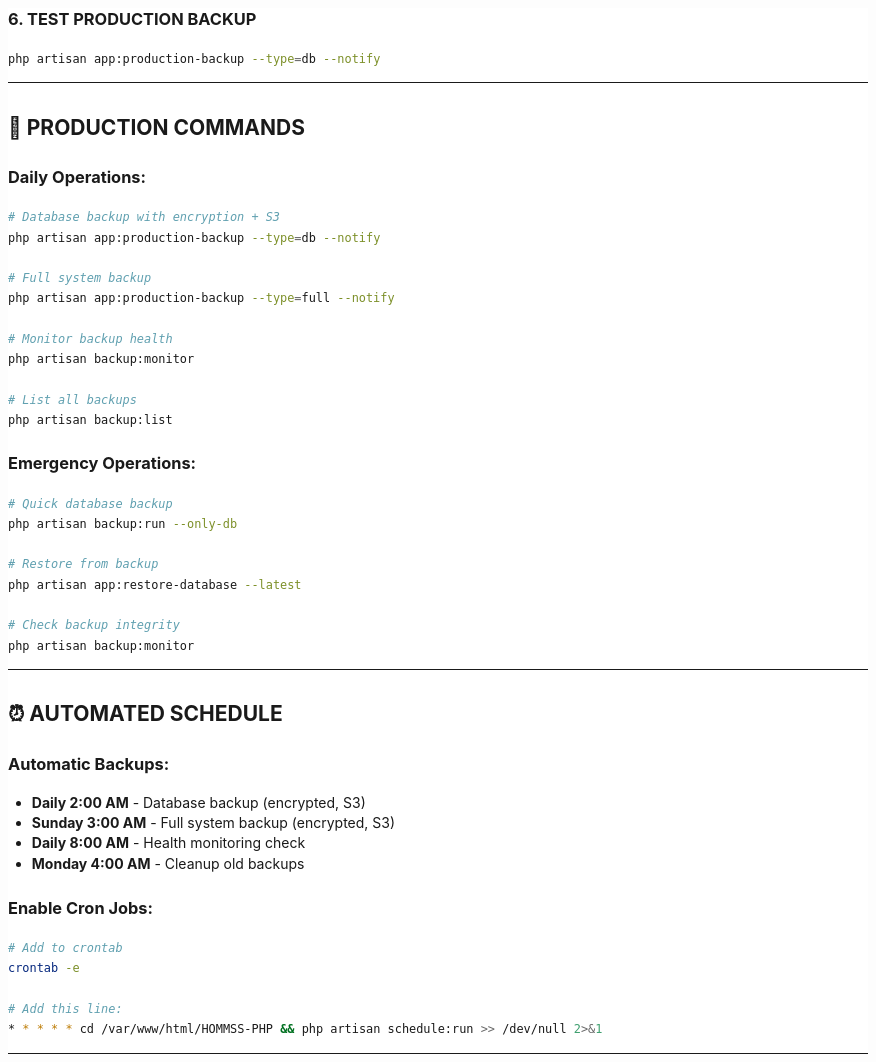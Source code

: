### 6. TEST PRODUCTION BACKUP
```bash
php artisan app:production-backup --type=db --notify
```

---

## 🎯 PRODUCTION COMMANDS

### **Daily Operations:**
```bash
# Database backup with encryption + S3
php artisan app:production-backup --type=db --notify

# Full system backup
php artisan app:production-backup --type=full --notify

# Monitor backup health
php artisan backup:monitor

# List all backups
php artisan backup:list
```

### **Emergency Operations:**
```bash
# Quick database backup
php artisan backup:run --only-db

# Restore from backup
php artisan app:restore-database --latest

# Check backup integrity
php artisan backup:monitor
```

---

## ⏰ AUTOMATED SCHEDULE

### **Automatic Backups:**
- **Daily 2:00 AM** - Database backup (encrypted, S3)
- **Sunday 3:00 AM** - Full system backup (encrypted, S3)
- **Daily 8:00 AM** - Health monitoring check
- **Monday 4:00 AM** - Cleanup old backups

### **Enable Cron Jobs:**
```bash
# Add to crontab
crontab -e

# Add this line:
* * * * * cd /var/www/html/HOMMSS-PHP && php artisan schedule:run >> /dev/null 2>&1
```

---